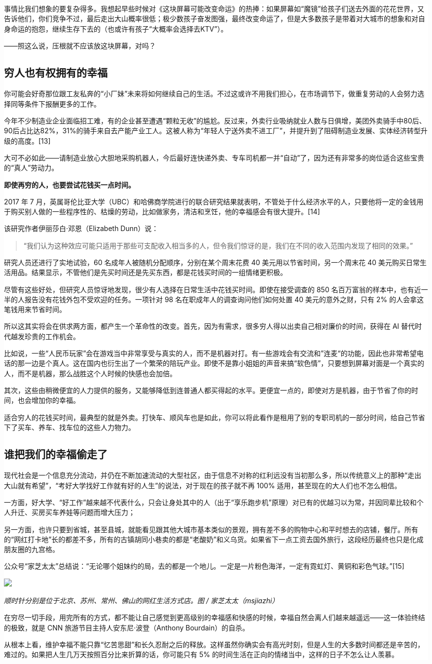 事情比我们想象的要复杂得多。我想起早些时候对《这块屏幕可能改变命运》的热捧：如果屏幕如“魔镜”给孩子们送去外面的花花世界，又告诉他们，你们竞争不过，最后走出大山概率很低；极少数孩子奋发图强，最终改变命运了，但是大多数孩子是带着对大城市的想象和对自身命运的抱怨，继续生存下去的（也或许有孩子“大概率会选择去KTV”）。

——照这么说，压根就不应该放这块屏幕，对吗？

## 穷人也有权拥有的幸福

你可能会好奇那位跟工友私奔的“小厂妹”未来将如何继续自己的生活。不过这或许不用我们担心，在市场调节下，做重复劳动的人会努力选择同等条件下报酬更多的工作。

今年不少制造业企业面临招工难，有的企业甚至遭遇“颗粒无收”的尴尬。反过来，外卖行业吸纳就业人数与日俱增，美团外卖骑手中80后、90后占比达82%，31%的骑手来自去产能产业工人。这被人称为“年轻人宁送外卖不进工厂”，并提升到了阻碍制造业发展、实体经济转型升级的高度。[13]

大可不必如此——请制造业放心大胆地采购机器人，今后最好连快递外卖、专车司机都一并“自动”了，因为还有非常多的岗位适合这些宝贵的“真人”劳动力。

**即使再穷的人，也要尝试花钱买一点时间。**

2017 年 7 月，英属哥伦比亚大学（UBC）和哈佛商学院进行的联合研究结果就表明，不管处于什么经济水平的人，只要他将一定的金钱用于购买别人做的一些程序性的、枯燥的劳动，比如做家务，清洁和烹饪，他的幸福感会有很大提升。[14]

该研究作者伊丽莎白·邓恩（Elizabeth Dunn）说：

> “我们认为这种效应可能只适用于那些可支配收入相当多的人，但令我们惊讶的是，我们在不同的收入范围内发现了相同的效果。”

研究人员还进行了实地试验，60 名成年人被随机分配顺序，分别在某个周末花费 40 美元用以节省时间，另一个周末花 40 美元购买日常生活用品。结果显示，不管他们是先买时间还是先买东西，都是花钱买时间的一组情绪更积极。

尽管有这些好处，但研究人员惊讶地发现，很少有人选择在日常生活中花钱买时间。即使在接受调查的 850 名百万富翁的样本中，也有近一半的人报告没有花钱外包不受欢迎的任务。一项针对 98 名在职成年人的调查询问他们如何处置 40 美元的意外之财，只有 2% 的人会拿这笔钱用来节省时间。

所以这其实将会在供求两方面，都产生一个革命性的改变。首先，因为有需求，很多穷人得以出卖自己相对廉价的时间，获得在 AI 替代时代越发珍贵的工作机会。

比如说，一些“人民币玩家”会在游戏当中非常享受与真实的人，而不是机器对打。有一些游戏会有交流和”连麦“的功能，因此也非常希望电话的那一边是个真人。这在国内也衍生出了一个繁荣的陪玩产业。即使不是靠小姐姐的声音来搞“软色情”，只要想到屏幕对面是一个真实的人，而不是机器，那么战胜这个人时候的快感也会加倍。

其次，这些由稍微便宜的人力提供的服务，又能够降低到连普通人都买得起的水平。更便宜一点的，即使对方是机器，由于节省了你的时间，也会增加你的幸福。

适合穷人的花钱买时间，最典型的就是外卖。打快车、顺风车也是如此，你可以将此看作是租用了别的专职司机的一部分时间，给自己节省下了买车、养车、找车位的这些人力物力。

## 谁把我们的幸福偷走了

现代社会是一个信息充分流动，并仍在不断加速流动的大型社区，由于信息不对称的红利远没有当初那么多，所以传统意义上的那种“走出大山就有希望”，“考好大学找好工作就有好的人生”的说法，对于现在的孩子就不再 100% 适用，甚至现在的大人们也不怎么相信。

一方面，好大学、“好工作”越来越不代表什么，只会让身处其中的人（出于“享乐跑步机”原理）对已有的优越习以为常，并因同辈比较和个人升迁、买房买车养娃等问题而增大压力；

另一方面，也许只要到省城，甚至县城，就能看见跟其他大城市基本类似的景观，拥有差不多的购物中心和平时想去的店铺，餐厅。所有的“网红打卡地”长的都差不多，所有的古镇胡同小巷卖的都是“老酸奶”和义乌货。如果省下一点工资去国外旅行，这段经历最终也只是化成朋友圈的九宫格。

公众号“家芝太太”总结说：“无论哪个姐妹约的局，去的都是一个地儿。一定是一片粉色海洋，一定有霓虹灯、黄铜和彩色气球。”[15]

![](http://ww1.sinaimg.cn/large/4b91f9d5gy1g0t5z976jnj20u00jmjtx.jpg)

*顺时针分别是位于北京、苏州、常州、佛山的网红生活方式店。图 / 家芝太太（msjiazhi）*

在穷尽一切手段，用完所有的方式，都不能让自己感觉到更高级别的幸福感和快感的时候，幸福自然会离人们越来越遥远——这一体验终结的极致，就是 CNN 旅游节目主持人安东尼·波登（Anthony Bourdain）的自杀。

从根本上看，维护幸福不能只靠“忆苦思甜”和长久忍耐之后的释放。这样虽然你确实会有高光时刻，但是人生的大多数时间都还是辛苦的，难过的。如果把人生几万天按照百分比来折算的话，你可能只有 5% 的时间生活在正向的情绪当中，这样的日子不怎么让人羡慕。
